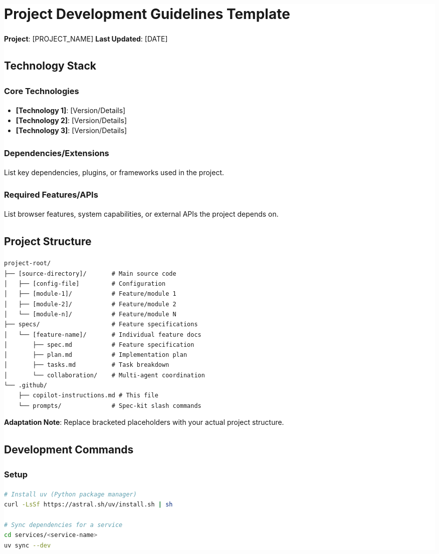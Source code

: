 # Project Development Guidelines Template

**Project**: [PROJECT_NAME]
**Last Updated**: [DATE]

## Technology Stack

### Core Technologies
- **[Technology 1]**: [Version/Details]
- **[Technology 2]**: [Version/Details]
- **[Technology 3]**: [Version/Details]

### Dependencies/Extensions
List key dependencies, plugins, or frameworks used in the project.

### Required Features/APIs
List browser features, system capabilities, or external APIs the project depends on.

## Project Structure

```
project-root/
├── [source-directory]/       # Main source code
│   ├── [config-file]         # Configuration
│   ├── [module-1]/           # Feature/module 1
│   ├── [module-2]/           # Feature/module 2
│   └── [module-n]/           # Feature/module N
├── specs/                    # Feature specifications
│   └── [feature-name]/       # Individual feature docs
│       ├── spec.md           # Feature specification
│       ├── plan.md           # Implementation plan
│       ├── tasks.md          # Task breakdown
│       └── collaboration/    # Multi-agent coordination
└── .github/
    ├── copilot-instructions.md # This file
    └── prompts/              # Spec-kit slash commands
```

**Adaptation Note**: Replace bracketed placeholders with your actual project structure.

## Development Commands

### Setup
```bash
# Install uv (Python package manager)
curl -LsSf https://astral.sh/uv/install.sh | sh

# Sync dependencies for a service
cd services/<service-name>
uv sync --dev
```
